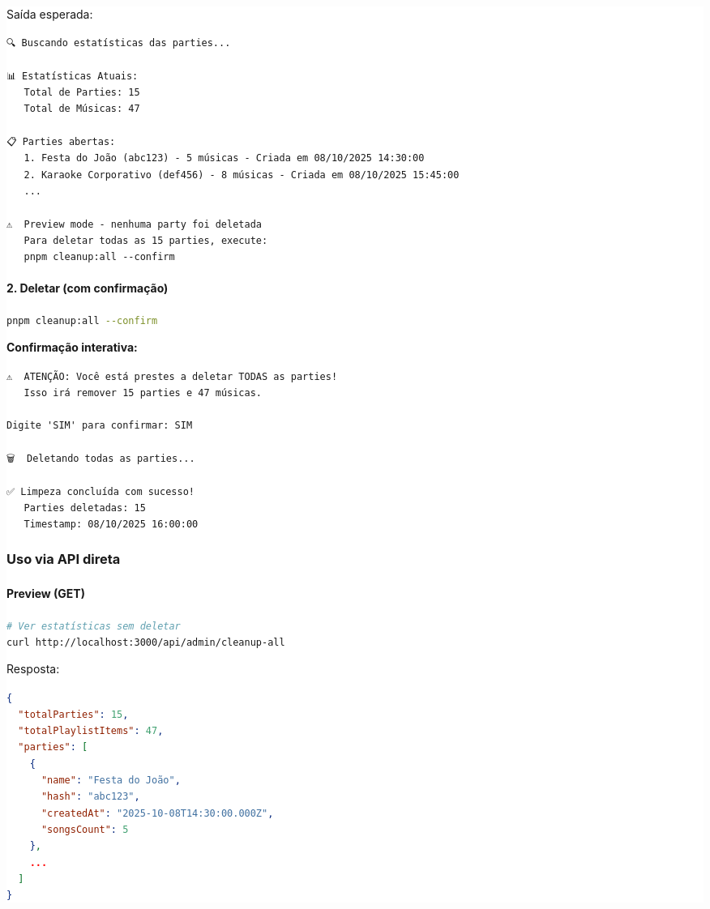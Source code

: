 Saída esperada:
```
🔍 Buscando estatísticas das parties...

📊 Estatísticas Atuais:
   Total de Parties: 15
   Total de Músicas: 47

📋 Parties abertas:
   1. Festa do João (abc123) - 5 músicas - Criada em 08/10/2025 14:30:00
   2. Karaoke Corporativo (def456) - 8 músicas - Criada em 08/10/2025 15:45:00
   ...

⚠️  Preview mode - nenhuma party foi deletada
   Para deletar todas as 15 parties, execute:
   pnpm cleanup:all --confirm
```

#### 2. Deletar (com confirmação)

```bash
pnpm cleanup:all --confirm
```

**Confirmação interativa:**
```
⚠️  ATENÇÃO: Você está prestes a deletar TODAS as parties!
   Isso irá remover 15 parties e 47 músicas.

Digite 'SIM' para confirmar: SIM

🗑️  Deletando todas as parties...

✅ Limpeza concluída com sucesso!
   Parties deletadas: 15
   Timestamp: 08/10/2025 16:00:00
```

### Uso via API direta

#### Preview (GET)

```bash
# Ver estatísticas sem deletar
curl http://localhost:3000/api/admin/cleanup-all
```

Resposta:
```json
{
  "totalParties": 15,
  "totalPlaylistItems": 47,
  "parties": [
    {
      "name": "Festa do João",
      "hash": "abc123",
      "createdAt": "2025-10-08T14:30:00.000Z",
      "songsCount": 5
    },
    ...
  ]
}
```
